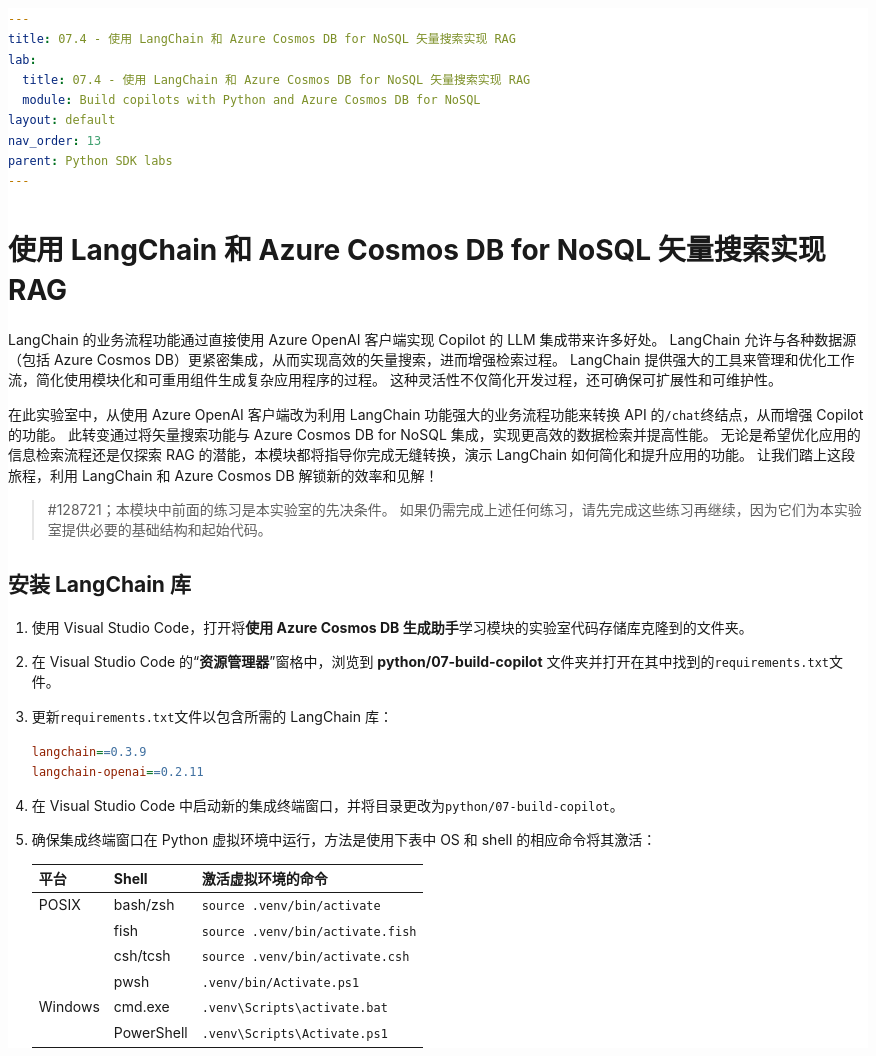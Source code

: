 ```yaml
---
title: 07.4 - 使用 LangChain 和 Azure Cosmos DB for NoSQL 矢量搜索实现 RAG
lab:
  title: 07.4 - 使用 LangChain 和 Azure Cosmos DB for NoSQL 矢量搜索实现 RAG
  module: Build copilots with Python and Azure Cosmos DB for NoSQL
layout: default
nav_order: 13
parent: Python SDK labs
---
```


# 使用 LangChain 和 Azure Cosmos DB for NoSQL 矢量搜索实现 RAG

LangChain 的业务流程功能通过直接使用 Azure OpenAI 客户端实现 Copilot 的 LLM 集成带来许多好处。 LangChain 允许与各种数据源（包括 Azure Cosmos DB）更紧密集成，从而实现高效的矢量搜索，进而增强检索过程。 LangChain 提供强大的工具来管理和优化工作流，简化使用模块化和可重用组件生成复杂应用程序的过程。 这种灵活性不仅简化开发过程，还可确保可扩展性和可维护性。

在此实验室中，从使用 Azure OpenAI 客户端改为利用 LangChain 功能强大的业务流程功能来转换 API 的`/chat`终结点，从而增强 Copilot 的功能。 此转变通过将矢量搜索功能与 Azure Cosmos DB for NoSQL 集成，实现更高效的数据检索并提高性能。 无论是希望优化应用的信息检索流程还是仅探索 RAG 的潜能，本模块都将指导你完成无缝转换，演示 LangChain 如何简化和提升应用的功能。 让我们踏上这段旅程，利用 LangChain 和 Azure Cosmos DB 解锁新的效率和见解！

> #128721；本模块中前面的练习是本实验室的先决条件。 如果仍需完成上述任何练习，请先完成这些练习再继续，因为它们为本实验室提供必要的基础结构和起始代码。

## 安装 LangChain 库

1. 使用 Visual Studio Code，打开将**使用 Azure Cosmos DB 生成助手**学习模块的实验室代码存储库克隆到的文件夹。

2. 在 Visual Studio Code 的“**资源管理器**”窗格中，浏览到 **python/07-build-copilot** 文件夹并打开在其中找到的`requirements.txt`文件。

3. 更新`requirements.txt`文件以包含所需的 LangChain 库：

   ```ini
   langchain==0.3.9
   langchain-openai==0.2.11
   ```

4. 在 Visual Studio Code 中启动新的集成终端窗口，并将目录更改为`python/07-build-copilot`。

5. 确保集成终端窗口在 Python 虚拟环境中运行，方法是使用下表中 OS 和 shell 的相应命令将其激活：

    | 平台 | Shell | 激活虚拟环境的命令 |
    | -------- | ----- | --------------------------------------- |
    | POSIX | bash/zsh | `source .venv/bin/activate` |
    | | fish | `source .venv/bin/activate.fish` |
    | | csh/tcsh | `source .venv/bin/activate.csh` |
    | | pwsh | `.venv/bin/Activate.ps1` |
    | Windows | cmd.exe | `.venv\Scripts\activate.bat` |
    | | PowerShell | `.venv\Scripts\Activate.ps1` |
